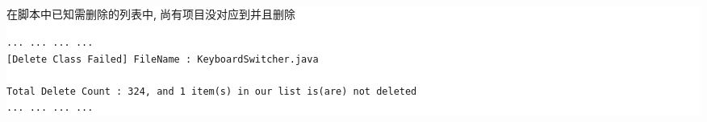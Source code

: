 
在脚本中已知需删除的列表中, 尚有项目没对应到并且删除

~~~
... ... ... ...
[Delete Class Failed] FileName : KeyboardSwitcher.java

Total Delete Count : 324, and 1 item(s) in our list is(are) not deleted
... ... ... ...
~~~


   
   
   
   
   
   
